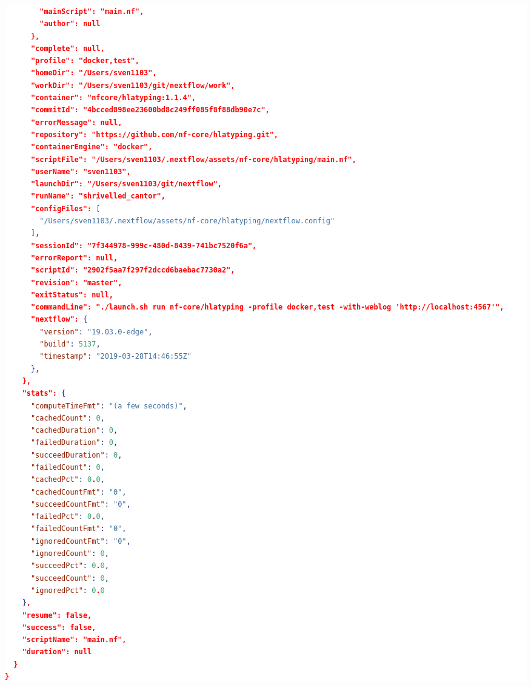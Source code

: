 ```json
        "mainScript": "main.nf",
        "author": null
      },
      "complete": null,
      "profile": "docker,test",
      "homeDir": "/Users/sven1103",
      "workDir": "/Users/sven1103/git/nextflow/work",
      "container": "nfcore/hlatyping:1.1.4",
      "commitId": "4bcced898ee23600bd8c249ff085f8f88db90e7c",
      "errorMessage": null,
      "repository": "https://github.com/nf-core/hlatyping.git",
      "containerEngine": "docker",
      "scriptFile": "/Users/sven1103/.nextflow/assets/nf-core/hlatyping/main.nf",
      "userName": "sven1103",
      "launchDir": "/Users/sven1103/git/nextflow",
      "runName": "shrivelled_cantor",
      "configFiles": [
        "/Users/sven1103/.nextflow/assets/nf-core/hlatyping/nextflow.config"
      ],
      "sessionId": "7f344978-999c-480d-8439-741bc7520f6a",
      "errorReport": null,
      "scriptId": "2902f5aa7f297f2dccd6baebac7730a2",
      "revision": "master",
      "exitStatus": null,
      "commandLine": "./launch.sh run nf-core/hlatyping -profile docker,test -with-weblog 'http://localhost:4567'",
      "nextflow": {
        "version": "19.03.0-edge",
        "build": 5137,
        "timestamp": "2019-03-28T14:46:55Z"
      },
    },
    "stats": {
      "computeTimeFmt": "(a few seconds)",
      "cachedCount": 0,
      "cachedDuration": 0,
      "failedDuration": 0,
      "succeedDuration": 0,
      "failedCount": 0,
      "cachedPct": 0.0,
      "cachedCountFmt": "0",
      "succeedCountFmt": "0",
      "failedPct": 0.0,
      "failedCountFmt": "0",
      "ignoredCountFmt": "0",
      "ignoredCount": 0,
      "succeedPct": 0.0,
      "succeedCount": 0,
      "ignoredPct": 0.0
    },
    "resume": false,
    "success": false,
    "scriptName": "main.nf",
    "duration": null
  }
}
```
